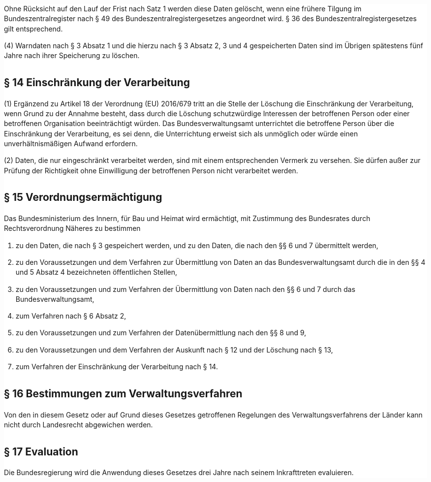 

Ohne Rücksicht auf den Lauf der Frist nach Satz 1 werden diese Daten gelöscht, wenn eine frühere Tilgung im Bundeszentralregister nach § 49 des Bundeszentralregistergesetzes angeordnet wird. § 36 des Bundeszentralregistergesetzes gilt entsprechend.

(4) Warndaten nach § 3 Absatz 1 und die hierzu nach § 3 Absatz 2, 3 und 4 gespeicherten Daten sind im Übrigen spätestens fünf Jahre nach ihrer Speicherung zu löschen.


## § 14 Einschränkung der Verarbeitung

(1) Ergänzend zu Artikel 18 der Verordnung (EU) 2016/679 tritt an die Stelle der Löschung die Einschränkung der Verarbeitung, wenn Grund zu der Annahme besteht, dass durch die Löschung schutzwürdige Interessen der betroffenen Person oder einer betroffenen Organisation beeinträchtigt würden. Das Bundesverwaltungsamt unterrichtet die betroffene Person über die Einschränkung der Verarbeitung, es sei denn, die Unterrichtung erweist sich als unmöglich oder würde einen unverhältnismäßigen Aufwand erfordern.

(2) Daten, die nur eingeschränkt verarbeitet werden, sind mit einem entsprechenden Vermerk zu versehen. Sie dürfen außer zur Prüfung der Richtigkeit ohne Einwilligung der betroffenen Person nicht verarbeitet werden.


## § 15 Verordnungsermächtigung

Das Bundesministerium des Innern, für Bau und Heimat wird ermächtigt, mit Zustimmung des Bundesrates durch Rechtsverordnung Näheres zu bestimmen

1.  zu den Daten, die nach § 3 gespeichert werden, und zu den Daten, die nach den §§ 6 und 7 übermittelt werden,


2.  zu den Voraussetzungen und dem Verfahren zur Übermittlung von Daten an das Bundesverwaltungsamt durch die in den §§ 4 und 5 Absatz 4 bezeichneten öffentlichen Stellen,


3.  zu den Voraussetzungen und zum Verfahren der Übermittlung von Daten nach den §§ 6 und 7 durch das Bundesverwaltungsamt,


4.  zum Verfahren nach § 6 Absatz 2,


5.  zu den Voraussetzungen und zum Verfahren der Datenübermittlung nach den §§ 8 und 9,


6.  zu den Voraussetzungen und dem Verfahren der Auskunft nach § 12 und der Löschung nach § 13,


7.  zum Verfahren der Einschränkung der Verarbeitung nach § 14.





## § 16 Bestimmungen zum Verwaltungsverfahren

Von den in diesem Gesetz oder auf Grund dieses Gesetzes getroffenen Regelungen des Verwaltungsverfahrens der Länder kann nicht durch Landesrecht abgewichen werden.


## § 17 Evaluation

Die Bundesregierung wird die Anwendung dieses Gesetzes drei Jahre nach seinem Inkrafttreten evaluieren.

